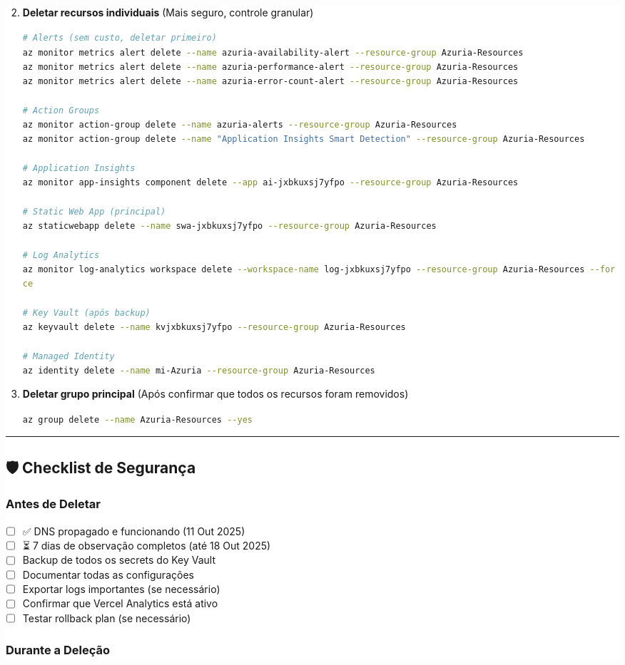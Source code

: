 2. **Deletar recursos individuais** (Mais seguro, controle granular)
   ```bash
   # Alerts (sem custo, deletar primeiro)
   az monitor metrics alert delete --name azuria-availability-alert --resource-group Azuria-Resources
   az monitor metrics alert delete --name azuria-performance-alert --resource-group Azuria-Resources
   az monitor metrics alert delete --name azuria-error-count-alert --resource-group Azuria-Resources
   
   # Action Groups
   az monitor action-group delete --name azuria-alerts --resource-group Azuria-Resources
   az monitor action-group delete --name "Application Insights Smart Detection" --resource-group Azuria-Resources
   
   # Application Insights
   az monitor app-insights component delete --app ai-jxbkuxsj7yfpo --resource-group Azuria-Resources
   
   # Static Web App (principal)
   az staticwebapp delete --name swa-jxbkuxsj7yfpo --resource-group Azuria-Resources
   
   # Log Analytics
   az monitor log-analytics workspace delete --workspace-name log-jxbkuxsj7yfpo --resource-group Azuria-Resources --force
   
   # Key Vault (após backup)
   az keyvault delete --name kvjxbkuxsj7yfpo --resource-group Azuria-Resources
   
   # Managed Identity
   az identity delete --name mi-Azuria --resource-group Azuria-Resources
   ```

3. **Deletar grupo principal** (Após confirmar que todos os recursos foram removidos)
   ```bash
   az group delete --name Azuria-Resources --yes
   ```

---

## 🛡️ Checklist de Segurança

### Antes de Deletar

- [ ] ✅ DNS propagado e funcionando (11 Out 2025)
- [ ] ⏳ 7 dias de observação completos (até 18 Out 2025)
- [ ] Backup de todos os secrets do Key Vault
- [ ] Documentar todas as configurações
- [ ] Exportar logs importantes (se necessário)
- [ ] Confirmar que Vercel Analytics está ativo
- [ ] Testar rollback plan (se necessário)

### Durante a Deleção
